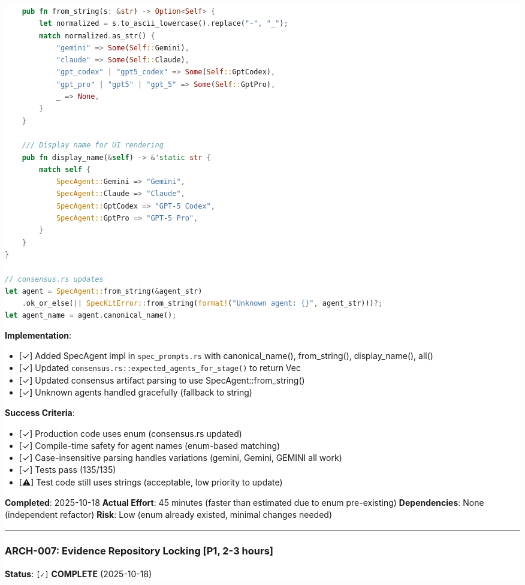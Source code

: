 ```rust
    pub fn from_string(s: &str) -> Option<Self> {
        let normalized = s.to_ascii_lowercase().replace("-", "_");
        match normalized.as_str() {
            "gemini" => Some(Self::Gemini),
            "claude" => Some(Self::Claude),
            "gpt_codex" | "gpt5_codex" => Some(Self::GptCodex),
            "gpt_pro" | "gpt5" | "gpt_5" => Some(Self::GptPro),
            _ => None,
        }
    }

    /// Display name for UI rendering
    pub fn display_name(&self) -> &'static str {
        match self {
            SpecAgent::Gemini => "Gemini",
            SpecAgent::Claude => "Claude",
            SpecAgent::GptCodex => "GPT-5 Codex",
            SpecAgent::GptPro => "GPT-5 Pro",
        }
    }
}

// consensus.rs updates
let agent = SpecAgent::from_string(&agent_str)
    .ok_or_else(|| SpecKitError::from_string(format!("Unknown agent: {}", agent_str)))?;
let agent_name = agent.canonical_name();
```

**Implementation**:
- [✓] Added SpecAgent impl in `spec_prompts.rs` with canonical_name(), from_string(), display_name(), all()
- [✓] Updated `consensus.rs::expected_agents_for_stage()` to return Vec<SpecAgent>
- [✓] Updated consensus artifact parsing to use SpecAgent::from_string()
- [✓] Unknown agents handled gracefully (fallback to string)

**Success Criteria**:
- [✓] Production code uses enum (consensus.rs updated)
- [✓] Compile-time safety for agent names (enum-based matching)
- [✓] Case-insensitive parsing handles variations (gemini, Gemini, GEMINI all work)
- [✓] Tests pass (135/135)
- [⚠] Test code still uses strings (acceptable, low priority to update)

**Completed**: 2025-10-18
**Actual Effort**: 45 minutes (faster than estimated due to enum pre-existing)
**Dependencies**: None (independent refactor)
**Risk**: Low (enum already existed, minimal changes needed)

---

### ARCH-007: Evidence Repository Locking [P1, 2-3 hours]
**Status**: `[✓]` **COMPLETE** (2025-10-18)
